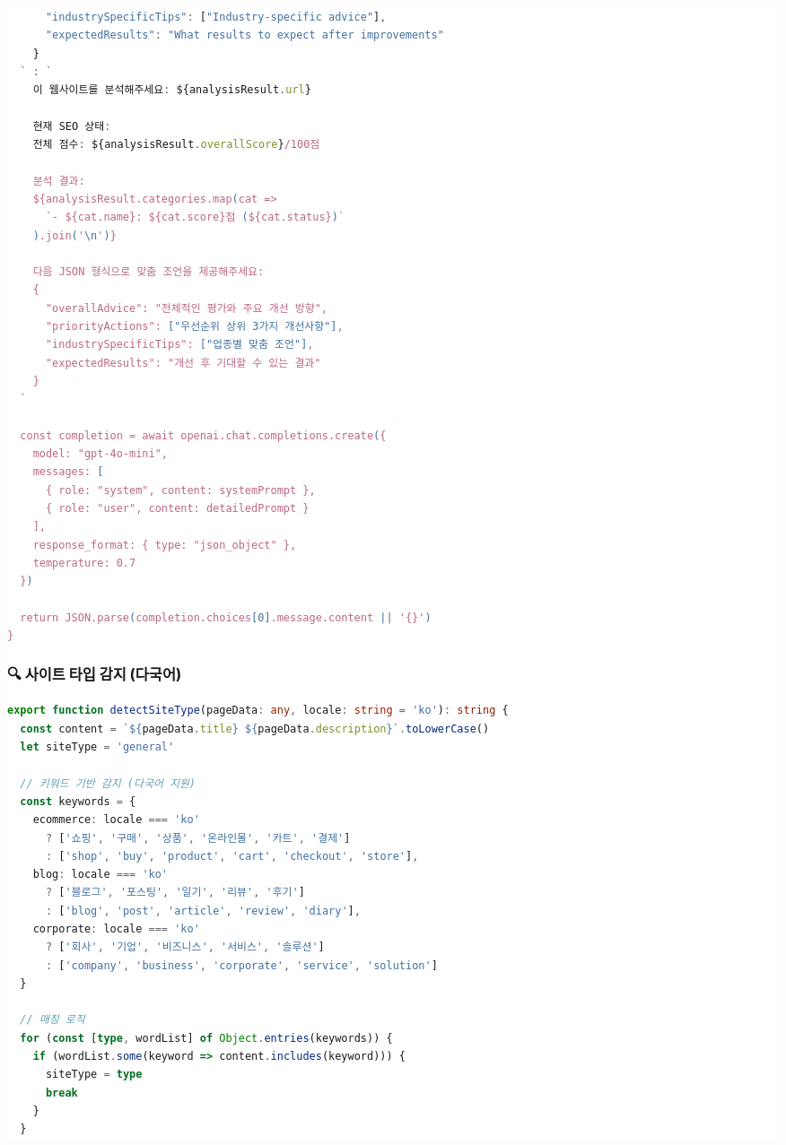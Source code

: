 ```typescript
      "industrySpecificTips": ["Industry-specific advice"],
      "expectedResults": "What results to expect after improvements"
    }
  ` : `
    이 웹사이트를 분석해주세요: ${analysisResult.url}
    
    현재 SEO 상태:
    전체 점수: ${analysisResult.overallScore}/100점
    
    분석 결과:
    ${analysisResult.categories.map(cat => 
      `- ${cat.name}: ${cat.score}점 (${cat.status})`
    ).join('\n')}
    
    다음 JSON 형식으로 맞춤 조언을 제공해주세요:
    {
      "overallAdvice": "전체적인 평가와 주요 개선 방향",
      "priorityActions": ["우선순위 상위 3가지 개선사항"],
      "industrySpecificTips": ["업종별 맞춤 조언"],
      "expectedResults": "개선 후 기대할 수 있는 결과"
    }
  `
  
  const completion = await openai.chat.completions.create({
    model: "gpt-4o-mini",
    messages: [
      { role: "system", content: systemPrompt },
      { role: "user", content: detailedPrompt }
    ],
    response_format: { type: "json_object" },
    temperature: 0.7
  })
  
  return JSON.parse(completion.choices[0].message.content || '{}')
}
```

### 🔍 사이트 타입 감지 (다국어)
```typescript
export function detectSiteType(pageData: any, locale: string = 'ko'): string {
  const content = `${pageData.title} ${pageData.description}`.toLowerCase()
  let siteType = 'general'
  
  // 키워드 기반 감지 (다국어 지원)
  const keywords = {
    ecommerce: locale === 'ko' 
      ? ['쇼핑', '구매', '상품', '온라인몰', '카트', '결제']
      : ['shop', 'buy', 'product', 'cart', 'checkout', 'store'],
    blog: locale === 'ko'
      ? ['블로그', '포스팅', '일기', '리뷰', '후기']
      : ['blog', 'post', 'article', 'review', 'diary'],
    corporate: locale === 'ko'
      ? ['회사', '기업', '비즈니스', '서비스', '솔루션']
      : ['company', 'business', 'corporate', 'service', 'solution']
  }
  
  // 매칭 로직
  for (const [type, wordList] of Object.entries(keywords)) {
    if (wordList.some(keyword => content.includes(keyword))) {
      siteType = type
      break
    }
  }
```